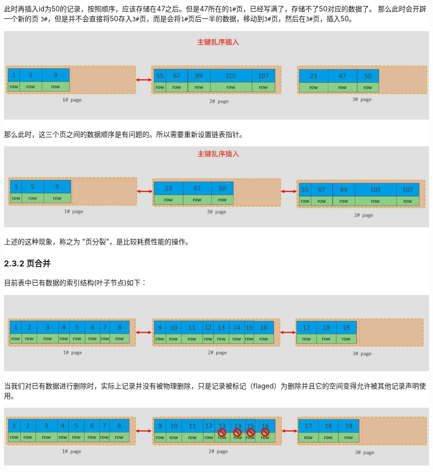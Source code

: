 此时再插入id为50的记录，按照顺序，应该存储在47之后。但是47所在的`1#`页，已经写满了，存储不了50对应的数据了。 那么此时会开辟一个新的页 `3#`，但是并不会直接将50存入`3#`页，而是会将`1#`页后一半的数据，移动到`3#`页，然后在`3#`页，插入50。

![](..\图片\2-01【MySQL】\13-2.png)

那么此时，这三个页之间的数据顺序是有问题的。所以需要重新设置链表指针。

![](..\图片\2-01【MySQL】\13-4.png)

上述的这种现象，称之为 "页分裂"，是比较耗费性能的操作。

### 2.3.2 页合并

目前表中已有数据的索引结构(叶子节点)如下：

![](..\图片\2-01【MySQL】\13-5.png)

当我们对已有数据进行删除时，实际上记录并没有被物理删除，只是记录被标记（flaged）为删除并且它的空间变得允许被其他记录声明使用。

![](..\图片\2-01【MySQL】\13-6.png)
